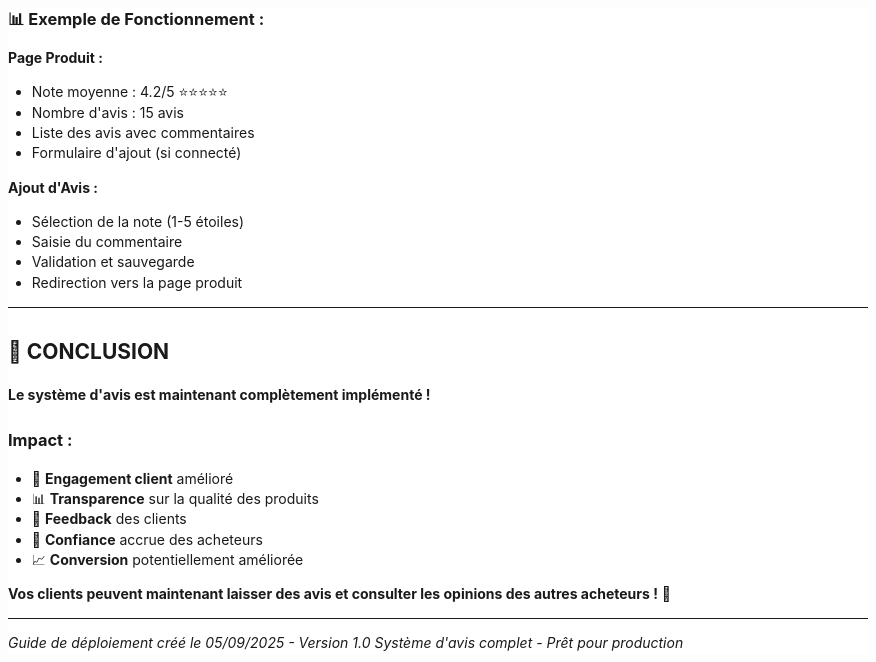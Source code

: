 ### **📊 Exemple de Fonctionnement :**

**Page Produit :**
- Note moyenne : 4.2/5 ⭐⭐⭐⭐⭐
- Nombre d'avis : 15 avis
- Liste des avis avec commentaires
- Formulaire d'ajout (si connecté)

**Ajout d'Avis :**
- Sélection de la note (1-5 étoiles)
- Saisie du commentaire
- Validation et sauvegarde
- Redirection vers la page produit

---

## 🎉 **CONCLUSION**

**Le système d'avis est maintenant complètement implémenté !**

### **Impact :**
- 🌟 **Engagement client** amélioré
- 📊 **Transparence** sur la qualité des produits
- 💬 **Feedback** des clients
- 🎯 **Confiance** accrue des acheteurs
- 📈 **Conversion** potentiellement améliorée

**Vos clients peuvent maintenant laisser des avis et consulter les opinions des autres acheteurs !** 🎊

---

*Guide de déploiement créé le 05/09/2025 - Version 1.0*
*Système d'avis complet - Prêt pour production*
